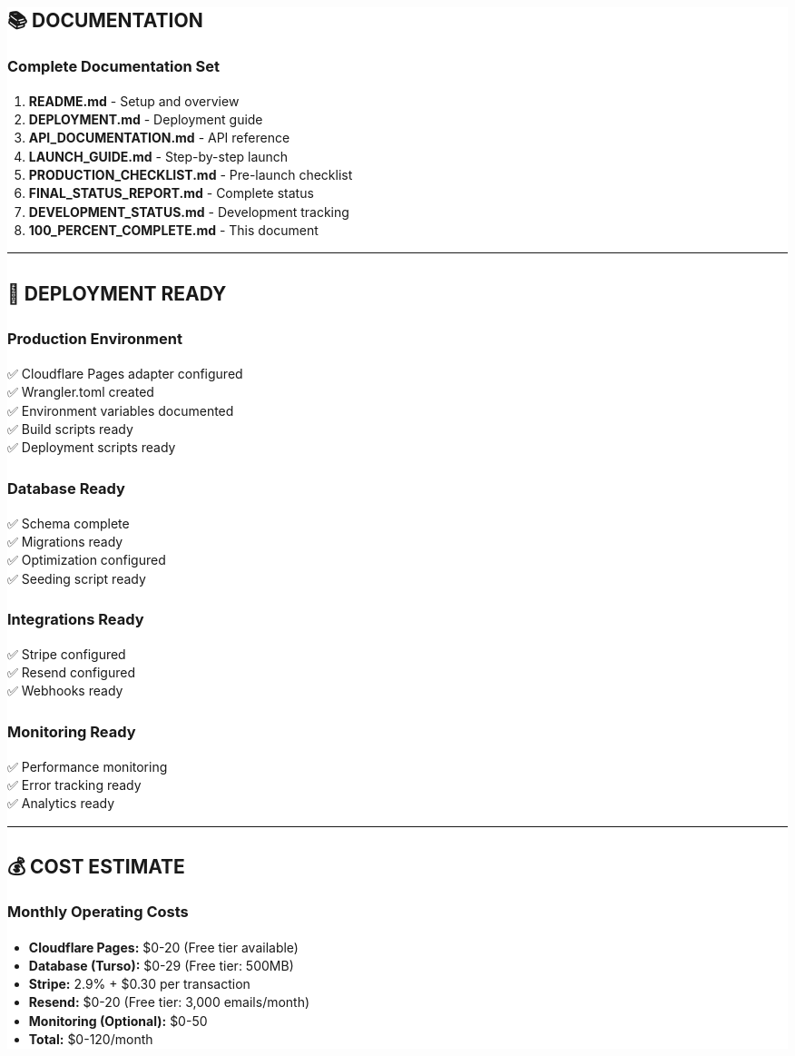 
## 📚 DOCUMENTATION

### Complete Documentation Set
1. **README.md** - Setup and overview
2. **DEPLOYMENT.md** - Deployment guide
3. **API_DOCUMENTATION.md** - API reference
4. **LAUNCH_GUIDE.md** - Step-by-step launch
5. **PRODUCTION_CHECKLIST.md** - Pre-launch checklist
6. **FINAL_STATUS_REPORT.md** - Complete status
7. **DEVELOPMENT_STATUS.md** - Development tracking
8. **100_PERCENT_COMPLETE.md** - This document

---

## 🚀 DEPLOYMENT READY

### Production Environment
✅ Cloudflare Pages adapter configured  
✅ Wrangler.toml created  
✅ Environment variables documented  
✅ Build scripts ready  
✅ Deployment scripts ready  

### Database Ready
✅ Schema complete  
✅ Migrations ready  
✅ Optimization configured  
✅ Seeding script ready  

### Integrations Ready
✅ Stripe configured  
✅ Resend configured  
✅ Webhooks ready  

### Monitoring Ready
✅ Performance monitoring  
✅ Error tracking ready  
✅ Analytics ready  

---

## 💰 COST ESTIMATE

### Monthly Operating Costs
- **Cloudflare Pages:** $0-20 (Free tier available)
- **Database (Turso):** $0-29 (Free tier: 500MB)
- **Stripe:** 2.9% + $0.30 per transaction
- **Resend:** $0-20 (Free tier: 3,000 emails/month)
- **Monitoring (Optional):** $0-50
- **Total:** $0-120/month
